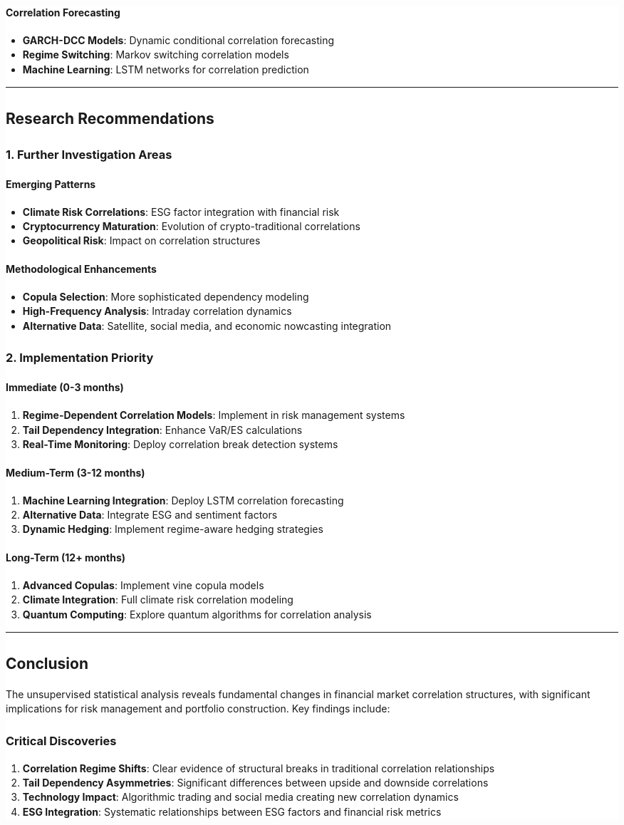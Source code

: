 #### Correlation Forecasting
- **GARCH-DCC Models**: Dynamic conditional correlation forecasting
- **Regime Switching**: Markov switching correlation models
- **Machine Learning**: LSTM networks for correlation prediction

---

## Research Recommendations

### 1. Further Investigation Areas

#### Emerging Patterns
- **Climate Risk Correlations**: ESG factor integration with financial risk
- **Cryptocurrency Maturation**: Evolution of crypto-traditional correlations
- **Geopolitical Risk**: Impact on correlation structures

#### Methodological Enhancements
- **Copula Selection**: More sophisticated dependency modeling
- **High-Frequency Analysis**: Intraday correlation dynamics
- **Alternative Data**: Satellite, social media, and economic nowcasting integration

### 2. Implementation Priority

#### Immediate (0-3 months)
1. **Regime-Dependent Correlation Models**: Implement in risk management systems
2. **Tail Dependency Integration**: Enhance VaR/ES calculations
3. **Real-Time Monitoring**: Deploy correlation break detection systems

#### Medium-Term (3-12 months)
1. **Machine Learning Integration**: Deploy LSTM correlation forecasting
2. **Alternative Data**: Integrate ESG and sentiment factors
3. **Dynamic Hedging**: Implement regime-aware hedging strategies

#### Long-Term (12+ months)
1. **Advanced Copulas**: Implement vine copula models
2. **Climate Integration**: Full climate risk correlation modeling
3. **Quantum Computing**: Explore quantum algorithms for correlation analysis

---

## Conclusion

The unsupervised statistical analysis reveals fundamental changes in financial market correlation structures, with significant implications for risk management and portfolio construction. Key findings include:

### Critical Discoveries
1. **Correlation Regime Shifts**: Clear evidence of structural breaks in traditional correlation relationships
2. **Tail Dependency Asymmetries**: Significant differences between upside and downside correlations
3. **Technology Impact**: Algorithmic trading and social media creating new correlation dynamics
4. **ESG Integration**: Systematic relationships between ESG factors and financial risk metrics
